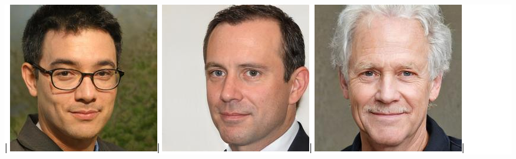 | <a href = "https://github.com/human-centered-ai-lab/PERSONAS/blob/main/Resources/Faces/AllFacesHighRes/GenM_EmoN_AppN_AgeM_00485.jpg"><img src="https://github.com/human-centered-ai-lab/PERSONAS/blob/main/Resources/Faces/AllFacesLowRes/GenM_EmoN_AppN_AgeM_00485_small.jpg" width="250" title="Persona 00485"></a>| <a href = "https://github.com/human-centered-ai-lab/PERSONAS/blob/main/Resources/Faces/AllFacesHighRes/GenM_EmoN_AppF_AgeM_00487.jpg"><img src="https://github.com/human-centered-ai-lab/PERSONAS/blob/main/Resources/Faces/AllFacesLowRes/GenM_EmoN_AppF_AgeM_00487_small.jpg" width="250" title="Persona 00487"></a>| <a href = "https://github.com/human-centered-ai-lab/PERSONAS/blob/main/Resources/Faces/AllFacesHighRes/GenM_EmoN_AppN_AgeH_00501.jpg"><img src="https://github.com/human-centered-ai-lab/PERSONAS/blob/main/Resources/Faces/AllFacesLowRes/GenM_EmoN_AppN_AgeH_00501_small.jpg" width="250" title="Persona 00501"></a>|